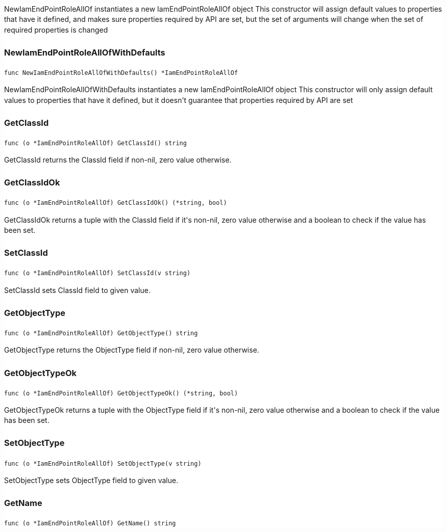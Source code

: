 NewIamEndPointRoleAllOf instantiates a new IamEndPointRoleAllOf object
This constructor will assign default values to properties that have it defined,
and makes sure properties required by API are set, but the set of arguments
will change when the set of required properties is changed

### NewIamEndPointRoleAllOfWithDefaults

`func NewIamEndPointRoleAllOfWithDefaults() *IamEndPointRoleAllOf`

NewIamEndPointRoleAllOfWithDefaults instantiates a new IamEndPointRoleAllOf object
This constructor will only assign default values to properties that have it defined,
but it doesn't guarantee that properties required by API are set

### GetClassId

`func (o *IamEndPointRoleAllOf) GetClassId() string`

GetClassId returns the ClassId field if non-nil, zero value otherwise.

### GetClassIdOk

`func (o *IamEndPointRoleAllOf) GetClassIdOk() (*string, bool)`

GetClassIdOk returns a tuple with the ClassId field if it's non-nil, zero value otherwise
and a boolean to check if the value has been set.

### SetClassId

`func (o *IamEndPointRoleAllOf) SetClassId(v string)`

SetClassId sets ClassId field to given value.


### GetObjectType

`func (o *IamEndPointRoleAllOf) GetObjectType() string`

GetObjectType returns the ObjectType field if non-nil, zero value otherwise.

### GetObjectTypeOk

`func (o *IamEndPointRoleAllOf) GetObjectTypeOk() (*string, bool)`

GetObjectTypeOk returns a tuple with the ObjectType field if it's non-nil, zero value otherwise
and a boolean to check if the value has been set.

### SetObjectType

`func (o *IamEndPointRoleAllOf) SetObjectType(v string)`

SetObjectType sets ObjectType field to given value.


### GetName

`func (o *IamEndPointRoleAllOf) GetName() string`
